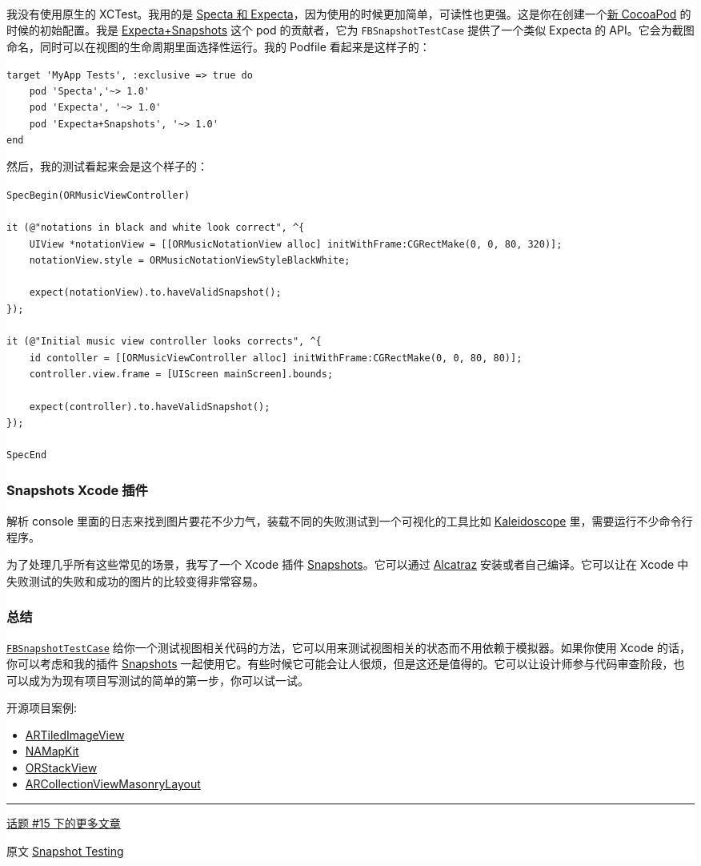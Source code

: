 我没有使用原生的 XCTest。我用的是 [Specta 和 Expecta][specta]，因为使用的时候更加简单，可读性也更强。这是你在创建一个[新 CocoaPod][newcocoapod] 的时候的初始配置。我是 [Expecta+Snapshots][expmatchers] 这个 pod 的贡献者，它为 `FBSnapshotTestCase` 提供了一个类似 Expecta 的 API。它会为截图命名，同时可以在视图的生命周期里面选择性运行。我的 Podfile 看起来是这样子的：

    target 'MyApp Tests', :exclusive => true do
        pod 'Specta','~> 1.0'
        pod 'Expecta', '~> 1.0'
        pod 'Expecta+Snapshots', '~> 1.0'
    end

然后，我的测试看起来会是这个样子的：

    SpecBegin(ORMusicViewController)
    
    it (@"notations in black and white look correct", ^{
        UIView *notationView = [[ORMusicNotationView alloc] initWithFrame:CGRectMake(0, 0, 80, 320)];
        notationView.style = ORMusicNotationViewStyleBlackWhite;
    
        expect(notationView).to.haveValidSnapshot();
    });
    
    it (@"Initial music view controller looks corrects", ^{
        id contoller = [[ORMusicViewController alloc] initWithFrame:CGRectMake(0, 0, 80, 80)];
        controller.view.frame = [UIScreen mainScreen].bounds;
    
        expect(controller).to.haveValidSnapshot();
    });

    SpecEnd

### Snapshots Xcode 插件 

解析 console 里面的日志来找到图片要花不少力气，装载不同的失败测试到一个可视化的工具比如 [Kaleidoscope][kaleidoscope] 里，需要运行不少命令行程序。

为了处理几乎所有这些常见的场景，我写了一个 Xcode 插件 [Snapshots][snapshots]。它可以通过 [Alcatraz][alcatraz]  安装或者自己编译。它可以让在 Xcode 中失败测试的失败和成功的图片的比较变得非常容易。

### 总结

[`FBSnapshotTestCase`][fbsnapshot] 给你一个测试视图相关代码的方法，它可以用来测试视图相关的状态而不用依赖于模拟器。如果你使用 Xcode 的话，你可以考虑和我的插件 [Snapshots][snapshots] 一起使用它。有些时候它可能会让人很烦，但是这还是值得的。它可以让设计师参与代码审查阶段，也可以成为为现有项目写测试的简单的第一步，你可以试一试。

开源项目案例:

* [ARTiledImageView](https://github.com/dblock/ARTiledImageView)
* [NAMapKit](https://github.com/neilang/NAMapKit/)
* [ORStackView](https://github.com/orta/ORStackView/)
* [ARCollectionViewMasonryLayout](https://github.com/AshFurrow/ARCollectionViewMasonryLayout)

---

[话题 #15 下的更多文章](http://objccn.io/issue-15)

原文 [Snapshot Testing](http://www.objc.io/issue-15/snapshot-testing.html)


[cocoapods]: http://cocoapods.org "CocoaPods homepage"

[fbsnapshot]: https://github.com/facebook/ios-snapshot-test-case "FBSnapshotTestCase Github Repo"

[specta]: http://github.com/specta/specta/ "Specta Github Repo"

[expmatchers]: https://github.com/dblock/ios-snapshot-test-case-expecta "EXPMatchers+FBSnapshotTest Github Repo"


[kiwi]: https://github.com/kiwi-bdd/Kiwi "Kiwi Github Repo"
[arimagetiletest]: https://github.com/dblock/ARTiledImageView/blob/master/IntegrationTests/ARTiledImageViewControllerTests.m#L31/ "Test example from ARTiledImageView"
[kaleidoscope]: http://www.kaleidoscopeapp.com "Kaleidoscope.app Web Site"
[snapshots]: http://github.com/orta/snapshots "Snapshots Github Repo"
[alcatraz]: http://alcatraz.io "Alcatraz the Xcode Plugin Manager"
[newcocoapod]: http://guides.cocoapods.org/making/using-pod-lib-create.html "CocoaPods Guide"
[folio]: http://orta.github.io/#folio-header-unit "Artsy Folio Website"